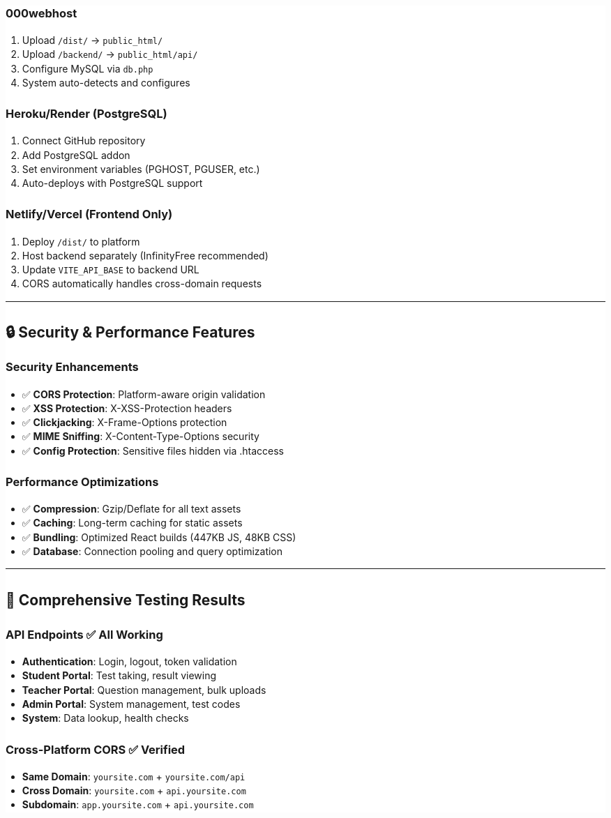 ### **000webhost**
1. Upload `/dist/` → `public_html/`  
2. Upload `/backend/` → `public_html/api/`
3. Configure MySQL via `db.php`
4. System auto-detects and configures

### **Heroku/Render (PostgreSQL)**
1. Connect GitHub repository
2. Add PostgreSQL addon
3. Set environment variables (PGHOST, PGUSER, etc.)
4. Auto-deploys with PostgreSQL support

### **Netlify/Vercel (Frontend Only)**
1. Deploy `/dist/` to platform
2. Host backend separately (InfinityFree recommended)
3. Update `VITE_API_BASE` to backend URL
4. CORS automatically handles cross-domain requests

---

## 🔒 Security & Performance Features

### **Security Enhancements**
- ✅ **CORS Protection**: Platform-aware origin validation
- ✅ **XSS Protection**: X-XSS-Protection headers
- ✅ **Clickjacking**: X-Frame-Options protection
- ✅ **MIME Sniffing**: X-Content-Type-Options security
- ✅ **Config Protection**: Sensitive files hidden via .htaccess

### **Performance Optimizations**
- ✅ **Compression**: Gzip/Deflate for all text assets
- ✅ **Caching**: Long-term caching for static assets
- ✅ **Bundling**: Optimized React builds (447KB JS, 48KB CSS)
- ✅ **Database**: Connection pooling and query optimization

---

## 🧪 Comprehensive Testing Results

### **API Endpoints** ✅ All Working
- **Authentication**: Login, logout, token validation
- **Student Portal**: Test taking, result viewing
- **Teacher Portal**: Question management, bulk uploads
- **Admin Portal**: System management, test codes
- **System**: Data lookup, health checks

### **Cross-Platform CORS** ✅ Verified
- **Same Domain**: `yoursite.com` + `yoursite.com/api`
- **Cross Domain**: `yoursite.com` + `api.yoursite.com`
- **Subdomain**: `app.yoursite.com` + `api.yoursite.com`
